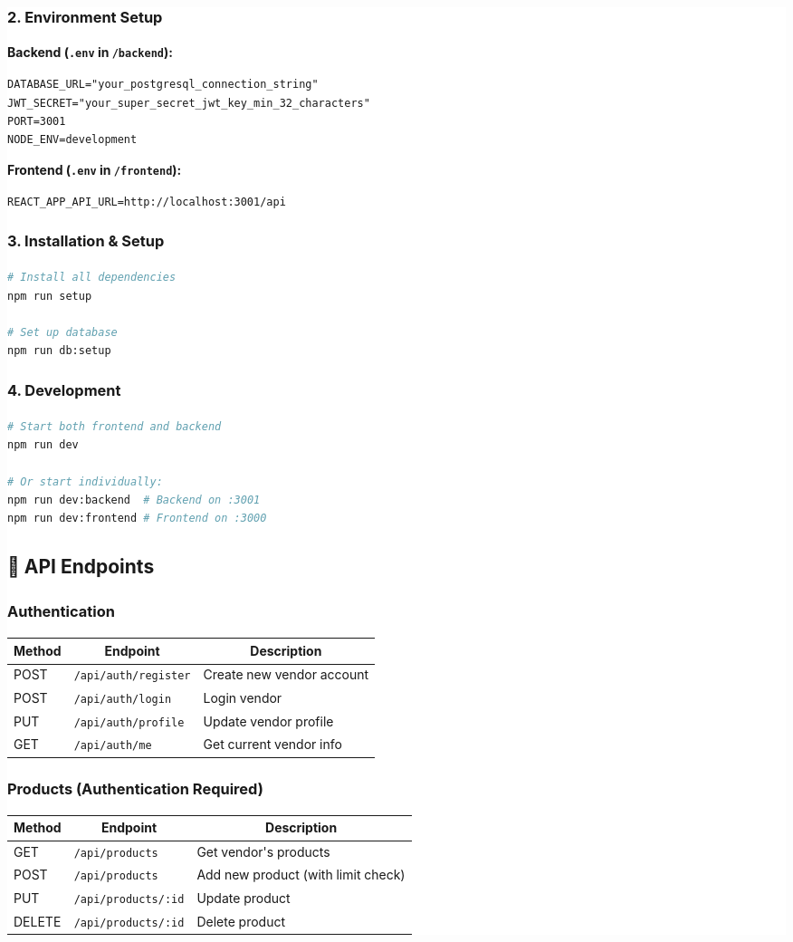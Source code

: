 ### 2. Environment Setup

**Backend (`.env` in `/backend`):**
```env
DATABASE_URL="your_postgresql_connection_string"
JWT_SECRET="your_super_secret_jwt_key_min_32_characters"
PORT=3001
NODE_ENV=development
```

**Frontend (`.env` in `/frontend`):**
```env
REACT_APP_API_URL=http://localhost:3001/api
```

### 3. Installation & Setup
```bash
# Install all dependencies
npm run setup

# Set up database
npm run db:setup
```

### 4. Development
```bash
# Start both frontend and backend
npm run dev

# Or start individually:
npm run dev:backend  # Backend on :3001
npm run dev:frontend # Frontend on :3000
```

## 🎯 API Endpoints

### Authentication
| Method | Endpoint | Description |
|--------|----------|-------------|
| POST | `/api/auth/register` | Create new vendor account |
| POST | `/api/auth/login` | Login vendor |
| PUT | `/api/auth/profile` | Update vendor profile |
| GET | `/api/auth/me` | Get current vendor info |

### Products (Authentication Required)
| Method | Endpoint | Description |
|--------|----------|-------------|
| GET | `/api/products` | Get vendor's products |
| POST | `/api/products` | Add new product (with limit check) |
| PUT | `/api/products/:id` | Update product |
| DELETE | `/api/products/:id` | Delete product |
